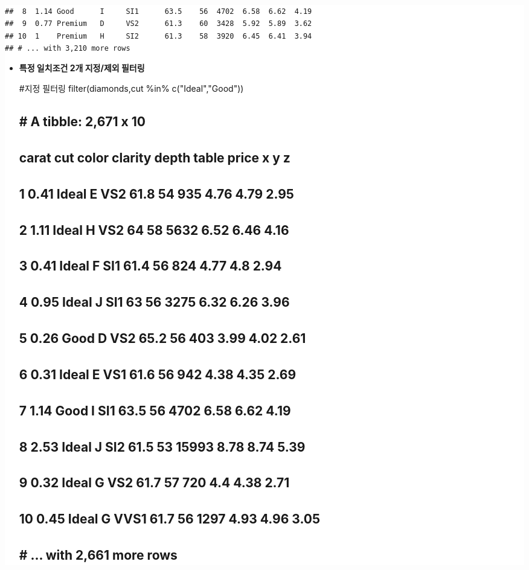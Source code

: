     ##  8  1.14 Good      I     SI1      63.5    56  4702  6.58  6.62  4.19
    ##  9  0.77 Premium   D     VS2      61.3    60  3428  5.92  5.89  3.62
    ## 10  1    Premium   H     SI2      61.3    58  3920  6.45  6.41  3.94
    ## # ... with 3,210 more rows

-   **특정 일치조건 2개 지정/제외 필터링**



    #지정 필터링
    filter(diamonds,cut %in% c("Ideal","Good"))

    ## # A tibble: 2,671 x 10
    ##    carat cut   color clarity depth table price     x     y     z
    ##    <dbl> <ord> <ord> <ord>   <dbl> <dbl> <int> <dbl> <dbl> <dbl>
    ##  1  0.41 Ideal E     VS2      61.8    54   935  4.76  4.79  2.95
    ##  2  1.11 Ideal H     VS2      64      58  5632  6.52  6.46  4.16
    ##  3  0.41 Ideal F     SI1      61.4    56   824  4.77  4.8   2.94
    ##  4  0.95 Ideal J     SI1      63      56  3275  6.32  6.26  3.96
    ##  5  0.26 Good  D     VS2      65.2    56   403  3.99  4.02  2.61
    ##  6  0.31 Ideal E     VS1      61.6    56   942  4.38  4.35  2.69
    ##  7  1.14 Good  I     SI1      63.5    56  4702  6.58  6.62  4.19
    ##  8  2.53 Ideal J     SI2      61.5    53 15993  8.78  8.74  5.39
    ##  9  0.32 Ideal G     VS2      61.7    57   720  4.4   4.38  2.71
    ## 10  0.45 Ideal G     VVS1     61.7    56  1297  4.93  4.96  3.05
    ## # ... with 2,661 more rows
